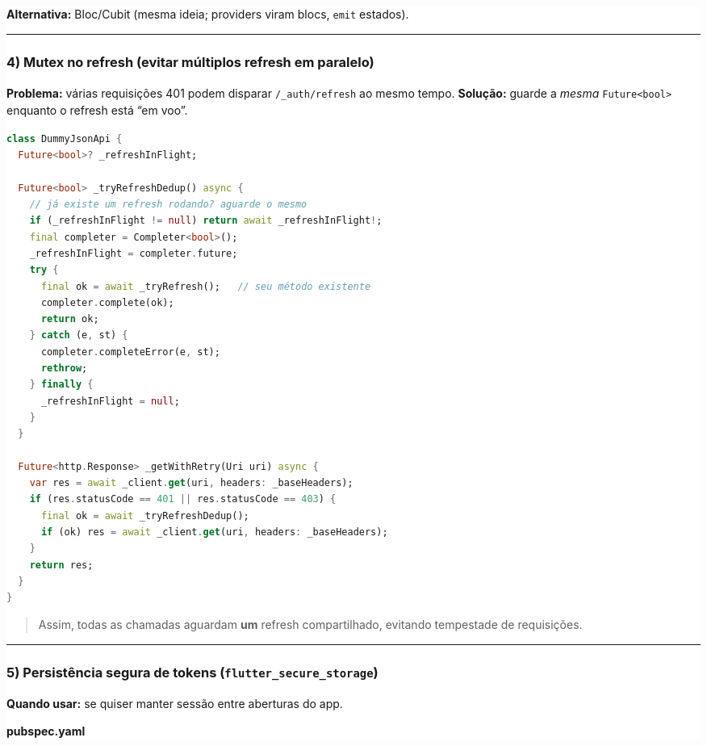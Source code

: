 **Alternativa:** Bloc/Cubit (mesma ideia; providers viram blocs, `emit` estados).

---

### 4) **Mutex** no refresh (evitar múltiplos refresh em paralelo)

**Problema:** várias requisições 401 podem disparar `/_auth/refresh` ao mesmo tempo.
**Solução:** guarde a *mesma* `Future<bool>` enquanto o refresh está “em voo”.

```dart
class DummyJsonApi {
  Future<bool>? _refreshInFlight;

  Future<bool> _tryRefreshDedup() async {
    // já existe um refresh rodando? aguarde o mesmo
    if (_refreshInFlight != null) return await _refreshInFlight!;
    final completer = Completer<bool>();
    _refreshInFlight = completer.future;
    try {
      final ok = await _tryRefresh();   // seu método existente
      completer.complete(ok);
      return ok;
    } catch (e, st) {
      completer.completeError(e, st);
      rethrow;
    } finally {
      _refreshInFlight = null;
    }
  }

  Future<http.Response> _getWithRetry(Uri uri) async {
    var res = await _client.get(uri, headers: _baseHeaders);
    if (res.statusCode == 401 || res.statusCode == 403) {
      final ok = await _tryRefreshDedup();
      if (ok) res = await _client.get(uri, headers: _baseHeaders);
    }
    return res;
  }
}
```

> Assim, todas as chamadas aguardam **um** refresh compartilhado, evitando tempestade de requisições.

---

### 5) Persistência **segura** de tokens (`flutter_secure_storage`)

**Quando usar:** se quiser manter sessão entre aberturas do app.

**pubspec.yaml**
